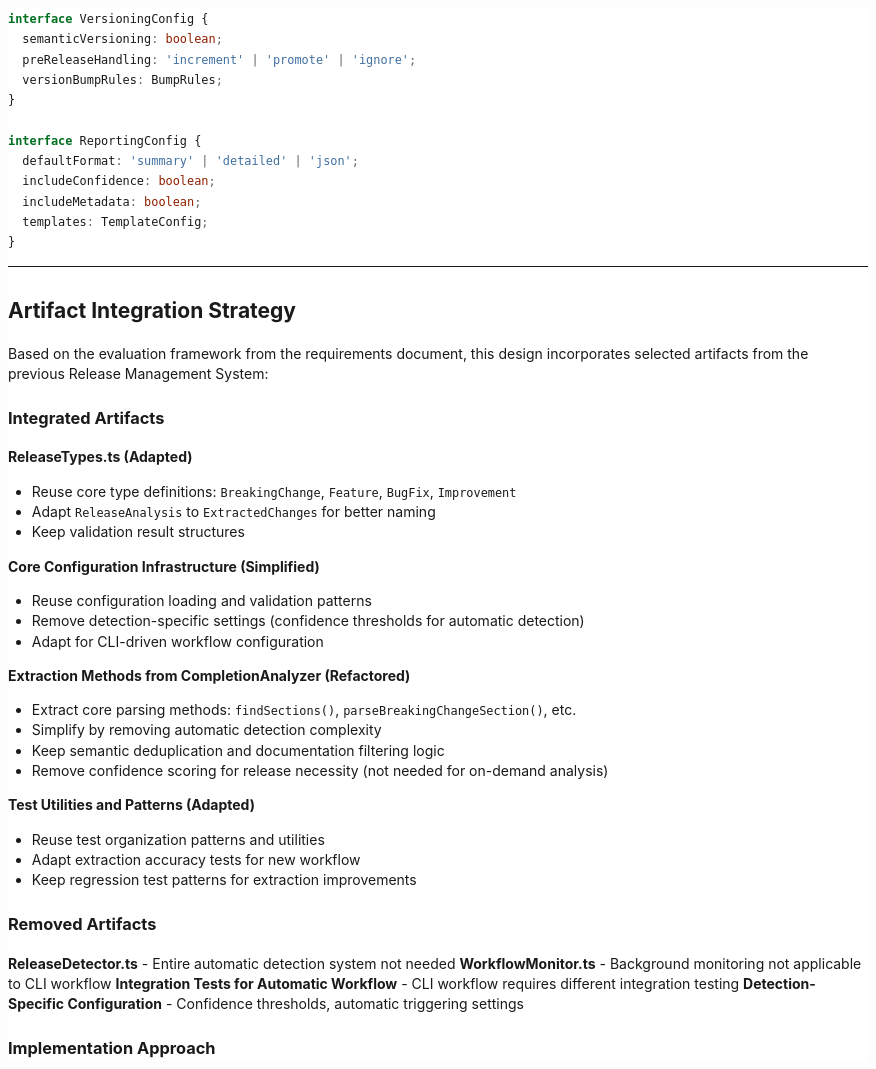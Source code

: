 ```typescript
interface VersioningConfig {
  semanticVersioning: boolean;
  preReleaseHandling: 'increment' | 'promote' | 'ignore';
  versionBumpRules: BumpRules;
}

interface ReportingConfig {
  defaultFormat: 'summary' | 'detailed' | 'json';
  includeConfidence: boolean;
  includeMetadata: boolean;
  templates: TemplateConfig;
}
```

---

## Artifact Integration Strategy

Based on the evaluation framework from the requirements document, this design incorporates selected artifacts from the previous Release Management System:

### Integrated Artifacts

**ReleaseTypes.ts (Adapted)**
- Reuse core type definitions: `BreakingChange`, `Feature`, `BugFix`, `Improvement`
- Adapt `ReleaseAnalysis` to `ExtractedChanges` for better naming
- Keep validation result structures

**Core Configuration Infrastructure (Simplified)**
- Reuse configuration loading and validation patterns
- Remove detection-specific settings (confidence thresholds for automatic detection)
- Adapt for CLI-driven workflow configuration

**Extraction Methods from CompletionAnalyzer (Refactored)**
- Extract core parsing methods: `findSections()`, `parseBreakingChangeSection()`, etc.
- Simplify by removing automatic detection complexity
- Keep semantic deduplication and documentation filtering logic
- Remove confidence scoring for release necessity (not needed for on-demand analysis)

**Test Utilities and Patterns (Adapted)**
- Reuse test organization patterns and utilities
- Adapt extraction accuracy tests for new workflow
- Keep regression test patterns for extraction improvements

### Removed Artifacts

**ReleaseDetector.ts** - Entire automatic detection system not needed
**WorkflowMonitor.ts** - Background monitoring not applicable to CLI workflow
**Integration Tests for Automatic Workflow** - CLI workflow requires different integration testing
**Detection-Specific Configuration** - Confidence thresholds, automatic triggering settings

### Implementation Approach

